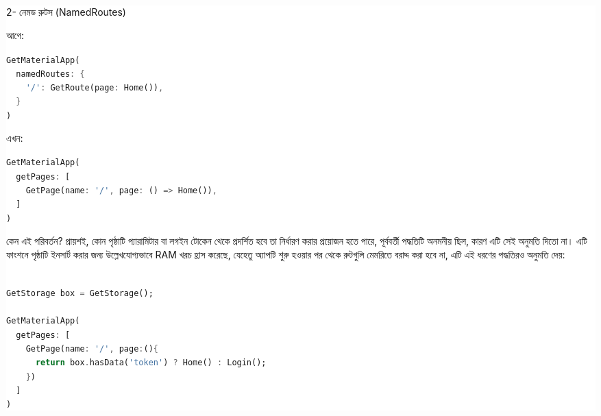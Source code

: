 2- নেমড রুটস (NamedRoutes)

আগে:

```dart
GetMaterialApp(
  namedRoutes: {
    '/': GetRoute(page: Home()),
  }
)
```

এখন:

```dart
GetMaterialApp(
  getPages: [
    GetPage(name: '/', page: () => Home()),
  ]
)
```

কেন এই পরিবর্তন? প্রায়শই, কোন পৃষ্ঠাটি প্যারামিটার বা লগইন টোকেন থেকে প্রদর্শিত হবে তা নির্ধারণ করার প্রয়োজন হতে পারে, পূর্ববর্তী পদ্ধতিটি অনমনীয় ছিল, কারণ এটি সেই অনুমতি দিতো না।
এটি ফাংশনে পৃষ্ঠাটি ইনসার্ট করার জন্য উল্লেখযোগ্যভাবে RAM খরচ হ্রাস করেছে, যেহেতু অ্যাপটি শুরু হওয়ার পর থেকে রুটগুলি মেমরিতে বরাদ্দ করা হবে না, এটি এই ধরণের পদ্ধতিরও অনুমতি দেয়:

```dart

GetStorage box = GetStorage();

GetMaterialApp(
  getPages: [
    GetPage(name: '/', page:(){
      return box.hasData('token') ? Home() : Login();
    })
  ]
)
```
